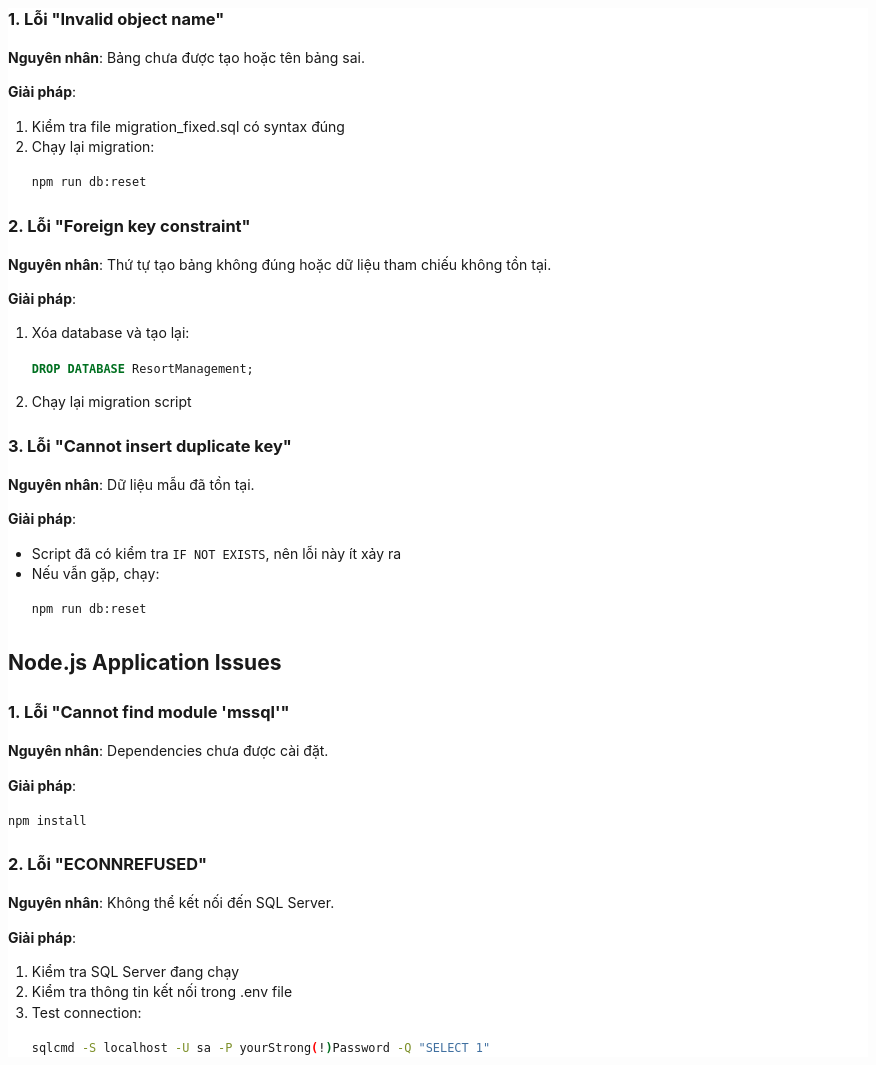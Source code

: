 ### 1. Lỗi "Invalid object name"

**Nguyên nhân**: Bảng chưa được tạo hoặc tên bảng sai.

**Giải pháp**:
1. Kiểm tra file migration_fixed.sql có syntax đúng
2. Chạy lại migration:
   ```bash
   npm run db:reset
   ```

### 2. Lỗi "Foreign key constraint"

**Nguyên nhân**: Thứ tự tạo bảng không đúng hoặc dữ liệu tham chiếu không tồn tại.

**Giải pháp**:
1. Xóa database và tạo lại:
   ```sql
   DROP DATABASE ResortManagement;
   ```
2. Chạy lại migration script

### 3. Lỗi "Cannot insert duplicate key"

**Nguyên nhân**: Dữ liệu mẫu đã tồn tại.

**Giải pháp**:
- Script đã có kiểm tra `IF NOT EXISTS`, nên lỗi này ít xảy ra
- Nếu vẫn gặp, chạy:
  ```bash
  npm run db:reset
  ```

## Node.js Application Issues

### 1. Lỗi "Cannot find module 'mssql'"

**Nguyên nhân**: Dependencies chưa được cài đặt.

**Giải pháp**:
```bash
npm install
```

### 2. Lỗi "ECONNREFUSED"

**Nguyên nhân**: Không thể kết nối đến SQL Server.

**Giải pháp**:
1. Kiểm tra SQL Server đang chạy
2. Kiểm tra thông tin kết nối trong .env file
3. Test connection:
   ```bash
   sqlcmd -S localhost -U sa -P yourStrong(!)Password -Q "SELECT 1"
   ```
